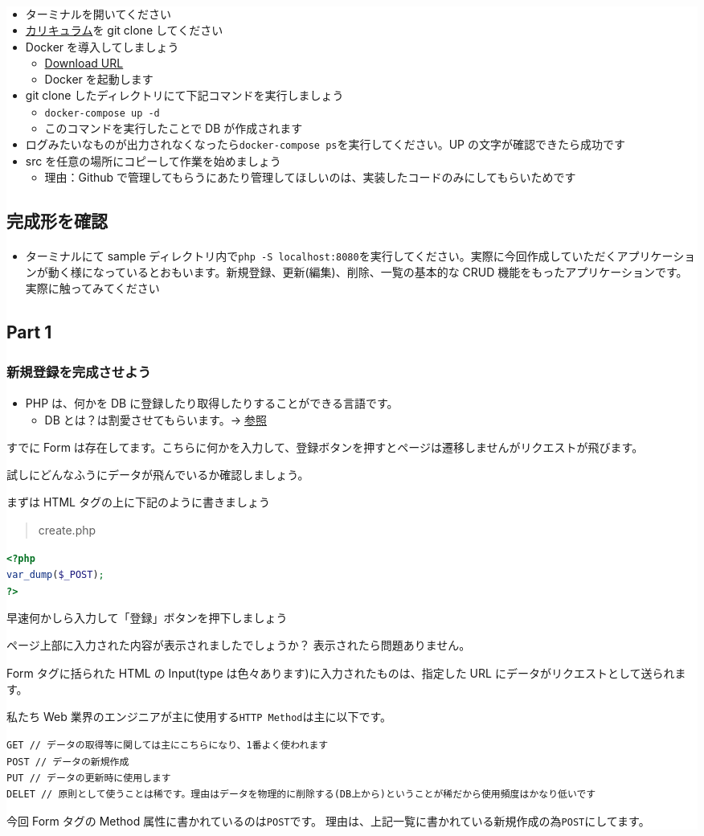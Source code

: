 - ターミナルを開いてください
- [カリキュラム](https://github.com/hironeko/curriculum)を git clone してください
- Docker を導入してしましょう
  - [Download URL](https://matsuand.github.io/docs.docker.jp.onthefly/desktop/mac/install/)
  - Docker を起動します
- git clone したディレクトリにて下記コマンドを実行しましょう
  - `docker-compose up -d`
  - このコマンドを実行したことで DB が作成されます
- ログみたいなものが出力されなくなったら`docker-compose ps`を実行してください。UP の文字が確認できたら成功です
- src を任意の場所にコピーして作業を始めましょう
  - 理由：Github で管理してもらうにあたり管理してほしいのは、実装したコードのみにしてもらいためです

## 完成形を確認

- ターミナルにて sample ディレクトリ内で`php -S localhost:8080`を実行してください。実際に今回作成していただくアプリケーションが動く様になっているとおもいます。新規登録、更新(編集)、削除、一覧の基本的な CRUD 機能をもったアプリケーションです。実際に触ってみてください

## Part 1

### 新規登録を完成させよう

- PHP は、何かを DB に登録したり取得したりすることができる言語です。
  - DB とは？は割愛させてもらいます。→ [参照](https://qiita.com/matsukei/items/9dfae2df9e7e3aa4ecd2)

すでに Form は存在してます。こちらに何かを入力して、登録ボタンを押すとページは遷移しませんがリクエストが飛びます。

試しにどんなふうにデータが飛んでいるか確認しましょう。

まずは HTML タグの上に下記のように書きましょう

> create.php

```php
<?php
var_dump($_POST);
?>
```

早速何かしら入力して「登録」ボタンを押下しましょう

ページ上部に入力された内容が表示されましたでしょうか？
表示されたら問題ありません。

Form タグに括られた HTML の Input(type は色々あります)に入力されたものは、指定した URL にデータがリクエストとして送られます。

私たち Web 業界のエンジニアが主に使用する`HTTP Method`は主に以下です。

```text
GET // データの取得等に関しては主にこちらになり、1番よく使われます
POST // データの新規作成
PUT // データの更新時に使用します
DELET // 原則として使うことは稀です。理由はデータを物理的に削除する(DB上から)ということが稀だから使用頻度はかなり低いです
```

今回 Form タグの Method 属性に書かれているのは`POST`です。
理由は、上記一覧に書かれている新規作成の為`POST`にしてます。
